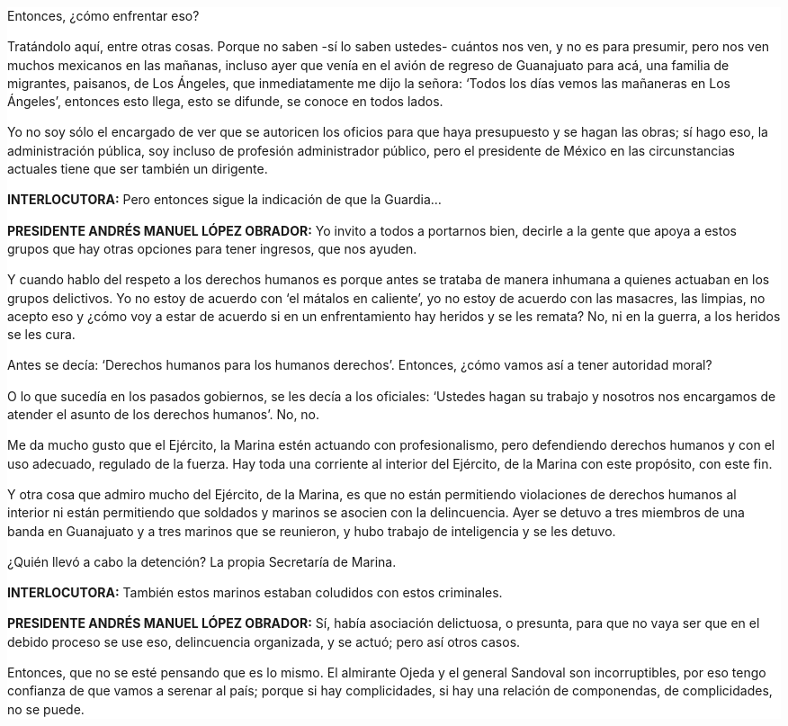 Entonces, ¿cómo enfrentar eso?

Tratándolo aquí, entre otras cosas. Porque no saben -sí lo saben ustedes-
cuántos nos ven, y no es para presumir, pero nos ven muchos mexicanos en las
mañanas, incluso ayer que venía en el avión de regreso de Guanajuato para acá,
una familia de migrantes, paisanos, de Los Ángeles, que inmediatamente me dijo
la señora: ‘Todos los días vemos las mañaneras en Los Ángeles’, entonces esto
llega, esto se difunde, se conoce en todos lados.

Yo no soy sólo el encargado de ver que se autoricen los oficios para que haya
presupuesto y se hagan las obras; sí hago eso, la administración pública, soy
incluso de profesión administrador público, pero el presidente de México en
las circunstancias actuales tiene que ser también un dirigente.

**INTERLOCUTORA:** Pero entonces sigue la indicación de que la Guardia…

**PRESIDENTE ANDRÉS MANUEL LÓPEZ OBRADOR:** Yo invito a todos a portarnos
bien, decirle a la gente que apoya a estos grupos que hay otras opciones para
tener ingresos, que nos ayuden.

Y cuando hablo del respeto a los derechos humanos es porque antes se trataba
de manera inhumana a quienes actuaban en los grupos delictivos. Yo no estoy de
acuerdo con ‘el mátalos en caliente’, yo no estoy de acuerdo con las masacres,
las limpias, no acepto eso y ¿cómo voy a estar de acuerdo si en un
enfrentamiento hay heridos y se les remata? No, ni en la guerra, a los heridos
se les cura.

Antes se decía: ‘Derechos humanos para los humanos derechos’. Entonces, ¿cómo
vamos así a tener autoridad moral?

O lo que sucedía en los pasados gobiernos, se les decía a los oficiales:
‘Ustedes hagan su trabajo y nosotros nos encargamos de atender el asunto de
los derechos humanos’. No, no.

Me da mucho gusto que el Ejército, la Marina estén actuando con
profesionalismo, pero defendiendo derechos humanos y con el uso adecuado,
regulado de la fuerza. Hay toda una corriente al interior del Ejército, de la
Marina con este propósito, con este fin.

Y otra cosa que admiro mucho del Ejército, de la Marina, es que no están
permitiendo violaciones de derechos humanos al interior ni están permitiendo
que soldados y marinos se asocien con la delincuencia. Ayer se detuvo a tres
miembros de una banda en Guanajuato y a tres marinos que se reunieron, y hubo
trabajo de inteligencia y se les detuvo.

¿Quién llevó a cabo la detención? La propia Secretaría de Marina.

**INTERLOCUTORA:** También estos marinos estaban coludidos con estos
criminales.

**PRESIDENTE ANDRÉS MANUEL LÓPEZ OBRADOR:** Sí, había asociación delictuosa, o
presunta, para que no vaya ser que en el debido proceso se use eso,
delincuencia organizada, y se actuó; pero así otros casos.

Entonces, que no se esté pensando que es lo mismo. El almirante Ojeda y el
general Sandoval son incorruptibles, por eso tengo confianza de que vamos a
serenar al país; porque si hay complicidades, si hay una relación de
componendas, de complicidades, no se puede.
